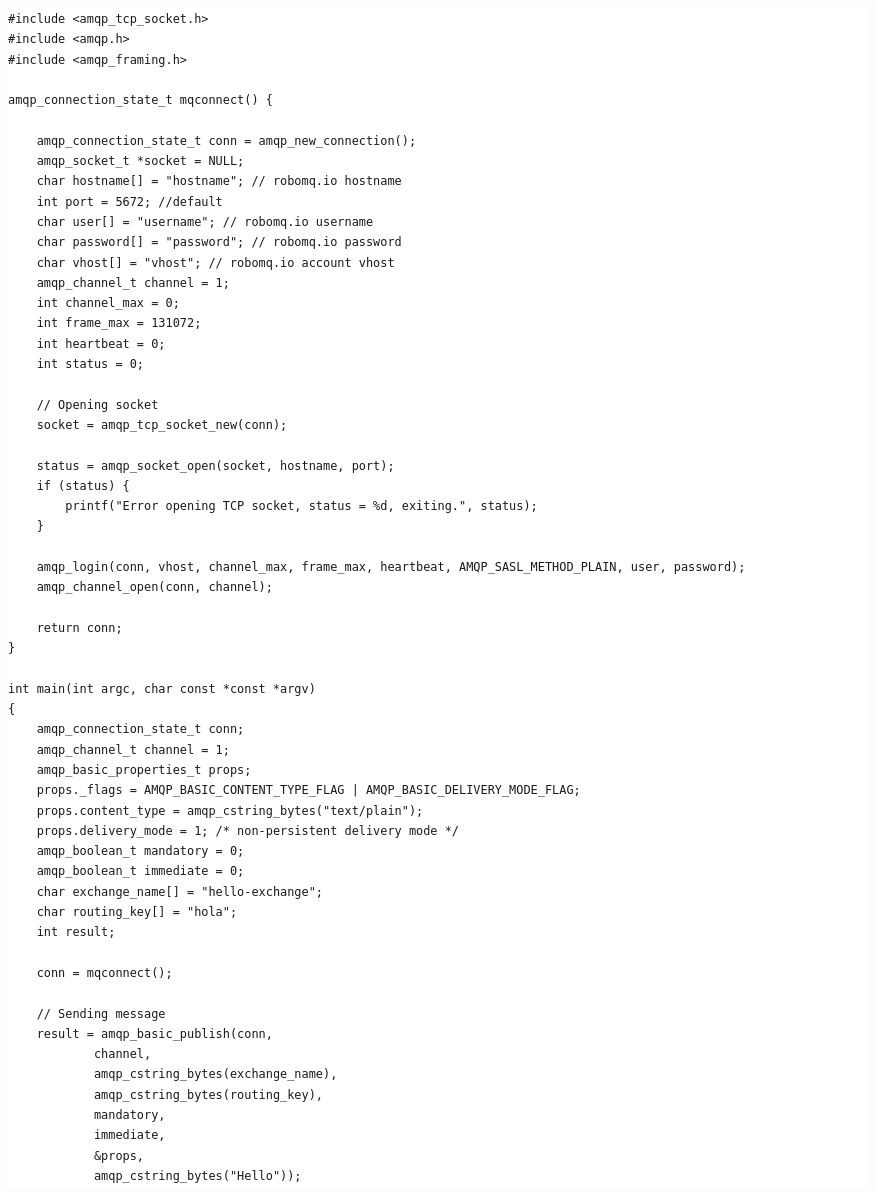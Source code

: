 	#include <amqp_tcp_socket.h>
	#include <amqp.h>
	#include <amqp_framing.h>
	
	amqp_connection_state_t mqconnect() {
	
		amqp_connection_state_t conn = amqp_new_connection();
		amqp_socket_t *socket = NULL;
		char hostname[] = "hostname"; // robomq.io hostname
		int port = 5672; //default
		char user[] = "username"; // robomq.io username
		char password[] = "password"; // robomq.io password
	    char vhost[] = "vhost"; // robomq.io account vhost
		amqp_channel_t channel = 1;
		int channel_max = 0;
		int frame_max = 131072;
		int heartbeat = 0;
		int status = 0;
	
		// Opening socket
		socket = amqp_tcp_socket_new(conn);
	
		status = amqp_socket_open(socket, hostname, port);
		if (status) {
			printf("Error opening TCP socket, status = %d, exiting.", status);
		}
	
		amqp_login(conn, vhost, channel_max, frame_max, heartbeat, AMQP_SASL_METHOD_PLAIN, user, password);
		amqp_channel_open(conn, channel);
	
		return conn;
	}
	
	int main(int argc, char const *const *argv)
	{
		amqp_connection_state_t conn;
		amqp_channel_t channel = 1;
		amqp_basic_properties_t props;
		props._flags = AMQP_BASIC_CONTENT_TYPE_FLAG | AMQP_BASIC_DELIVERY_MODE_FLAG;
		props.content_type = amqp_cstring_bytes("text/plain");
		props.delivery_mode = 1; /* non-persistent delivery mode */
		amqp_boolean_t mandatory = 0;
		amqp_boolean_t immediate = 0;
		char exchange_name[] = "hello-exchange";
		char routing_key[] = "hola";
		int result;
	
		conn = mqconnect();
	
		// Sending message
		result = amqp_basic_publish(conn,
				channel,
				amqp_cstring_bytes(exchange_name),
				amqp_cstring_bytes(routing_key),
				mandatory,
				immediate,
				&props,
				amqp_cstring_bytes("Hello"));
	